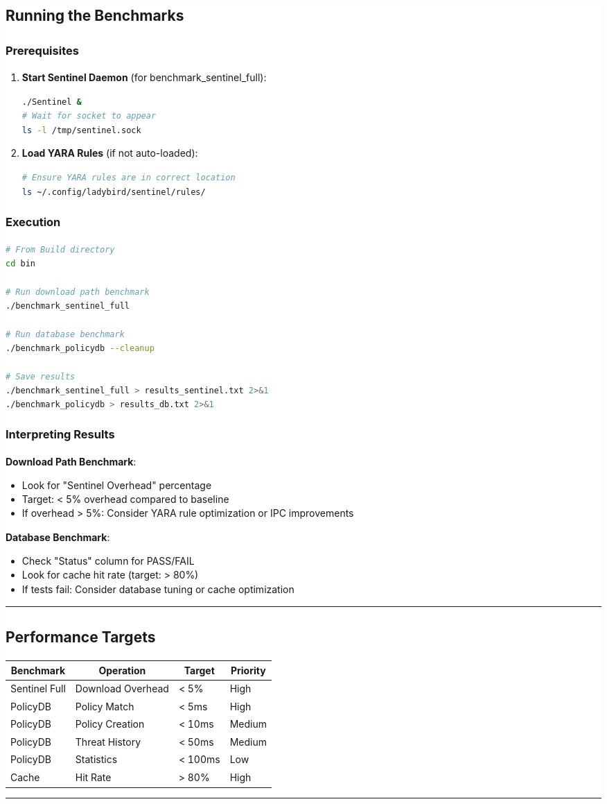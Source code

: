 
## Running the Benchmarks

### Prerequisites

1. **Start Sentinel Daemon** (for benchmark_sentinel_full):
   ```bash
   ./Sentinel &
   # Wait for socket to appear
   ls -l /tmp/sentinel.sock
   ```

2. **Load YARA Rules** (if not auto-loaded):
   ```bash
   # Ensure YARA rules are in correct location
   ls ~/.config/ladybird/sentinel/rules/
   ```

### Execution

```bash
# From Build directory
cd bin

# Run download path benchmark
./benchmark_sentinel_full

# Run database benchmark
./benchmark_policydb --cleanup

# Save results
./benchmark_sentinel_full > results_sentinel.txt 2>&1
./benchmark_policydb > results_db.txt 2>&1
```

### Interpreting Results

**Download Path Benchmark**:
- Look for "Sentinel Overhead" percentage
- Target: < 5% overhead compared to baseline
- If overhead > 5%: Consider YARA rule optimization or IPC improvements

**Database Benchmark**:
- Check "Status" column for PASS/FAIL
- Look for cache hit rate (target: > 80%)
- If tests fail: Consider database tuning or cache optimization

---

## Performance Targets

| Benchmark | Operation | Target | Priority |
|-----------|-----------|--------|----------|
| Sentinel Full | Download Overhead | < 5% | High |
| PolicyDB | Policy Match | < 5ms | High |
| PolicyDB | Policy Creation | < 10ms | Medium |
| PolicyDB | Threat History | < 50ms | Medium |
| PolicyDB | Statistics | < 100ms | Low |
| Cache | Hit Rate | > 80% | High |

---